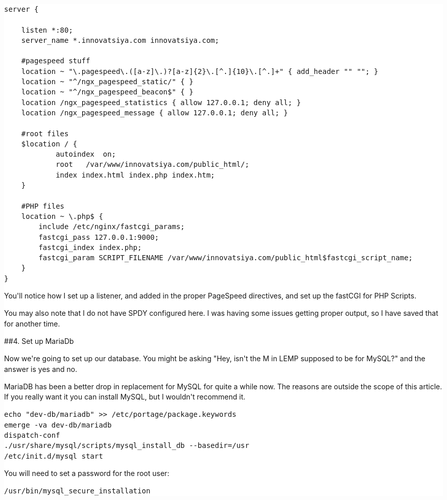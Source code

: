 <pre>
server {

	listen *:80;
	server_name *.innovatsiya.com innovatsiya.com;

	#pagespeed stuff
	location ~ "\.pagespeed\.([a-z]\.)?[a-z]{2}\.[^.]{10}\.[^.]+" { add_header "" ""; }
	location ~ "^/ngx_pagespeed_static/" { }
	location ~ "^/ngx_pagespeed_beacon$" { }
	location /ngx_pagespeed_statistics { allow 127.0.0.1; deny all; }
	location /ngx_pagespeed_message { allow 127.0.0.1; deny all; }

	#root files
	$location / {
			autoindex  on;
			root   /var/www/innovatsiya.com/public_html/;
			index index.html index.php index.htm;
	}

	#PHP files
	location ~ \.php$ {
		include /etc/nginx/fastcgi_params;
		fastcgi_pass 127.0.0.1:9000;
		fastcgi_index index.php;
		fastcgi_param SCRIPT_FILENAME /var/www/innovatsiya.com/public_html$fastcgi_script_name;
	}
}
</pre>

You'll notice how I set up a listener, and added in the proper PageSpeed directives, and set up the fastCGI for PHP Scripts. 

You may also note that I do not have SPDY configured here. I was having some issues getting proper output, so I have saved that for another time. 

##4. Set up MariaDb


Now we're going to set up our database. You might be asking "Hey, isn't the M in LEMP supposed to be for MySQL?" and the answer is yes and no. 

MariaDB has been a better drop in replacement for MySQL for quite a while now. The reasons are outside the scope of this article. If you really want it you can install MySQL, but I wouldn't recommend it. 

<pre>
echo "dev-db/mariadb" >> /etc/portage/package.keywords
emerge -va dev-db/mariadb
dispatch-conf
./usr/share/mysql/scripts/mysql_install_db --basedir=/usr
/etc/init.d/mysql start
</pre>

You will need to set a password for the root user:

<pre>
/usr/bin/mysql_secure_installation
</pre>

